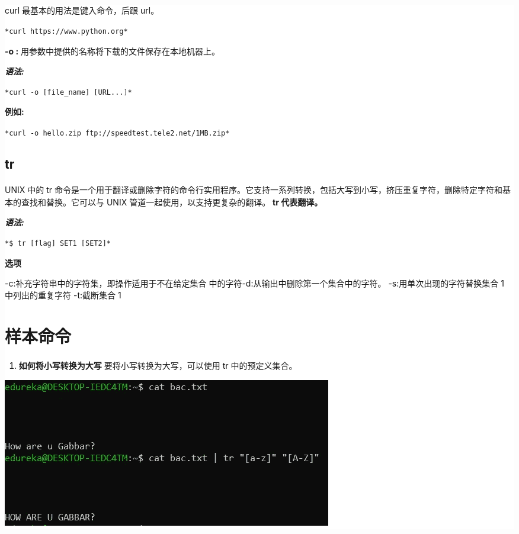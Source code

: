 curl 最基本的用法是键入命令，后跟 url。

```
*curl https://www.python.org*
```

**-o :** 用参数中提供的名称将下载的文件保存在本地机器上。

***语法:***

```
*curl -o [file_name] [URL...]*
```

**例如:**

```
*curl -o hello.zip ftp://speedtest.tele2.net/1MB.zip*
```

## **tr**

UNIX 中的 tr 命令是一个用于翻译或删除字符的命令行实用程序。它支持一系列转换，包括大写到小写，挤压重复字符，删除特定字符和基本的查找和替换。它可以与 UNIX 管道一起使用，以支持更复杂的翻译。 **tr 代表翻译。**

***语法:***

```
*$ tr [flag] SET1 [SET2]*
```

**选项**

-c:补充字符串中的字符集，即操作适用于不在给定集合
中的字符-d:从输出中删除第一个集合中的字符。
-s:用单次出现的字符替换集合 1 中列出的重复字符
-t:截断集合 1

# **样本命令**

1.  **如何将小写转换为大写**
    要将小写转换为大写，可以使用 tr 中的预定义集合。

![](img/83e0f7a18d0c194c9b4b3e9e96cb800d.png)
